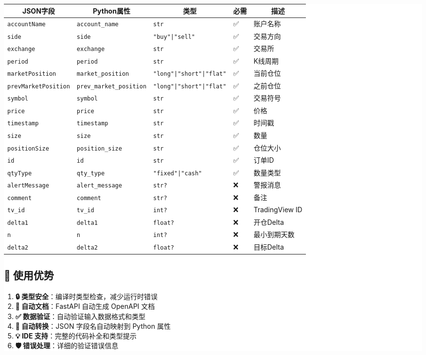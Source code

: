 | JSON字段 | Python属性 | 类型 | 必需 | 描述 |
|----------|------------|------|------|------|
| `accountName` | `account_name` | `str` | ✅ | 账户名称 |
| `side` | `side` | `"buy"\|"sell"` | ✅ | 交易方向 |
| `exchange` | `exchange` | `str` | ✅ | 交易所 |
| `period` | `period` | `str` | ✅ | K线周期 |
| `marketPosition` | `market_position` | `"long"\|"short"\|"flat"` | ✅ | 当前仓位 |
| `prevMarketPosition` | `prev_market_position` | `"long"\|"short"\|"flat"` | ✅ | 之前仓位 |
| `symbol` | `symbol` | `str` | ✅ | 交易符号 |
| `price` | `price` | `str` | ✅ | 价格 |
| `timestamp` | `timestamp` | `str` | ✅ | 时间戳 |
| `size` | `size` | `str` | ✅ | 数量 |
| `positionSize` | `position_size` | `str` | ✅ | 仓位大小 |
| `id` | `id` | `str` | ✅ | 订单ID |
| `qtyType` | `qty_type` | `"fixed"\|"cash"` | ✅ | 数量类型 |
| `alertMessage` | `alert_message` | `str?` | ❌ | 警报消息 |
| `comment` | `comment` | `str?` | ❌ | 备注 |
| `tv_id` | `tv_id` | `int?` | ❌ | TradingView ID |
| `delta1` | `delta1` | `float?` | ❌ | 开仓Delta |
| `n` | `n` | `int?` | ❌ | 最小到期天数 |
| `delta2` | `delta2` | `float?` | ❌ | 目标Delta |

## 🚀 使用优势

1. **🔒 类型安全**：编译时类型检查，减少运行时错误
2. **📝 自动文档**：FastAPI 自动生成 OpenAPI 文档
3. **✅ 数据验证**：自动验证输入数据格式和类型
4. **🔄 自动转换**：JSON 字段名自动映射到 Python 属性
5. **💡 IDE 支持**：完整的代码补全和类型提示
6. **🛡️ 错误处理**：详细的验证错误信息
